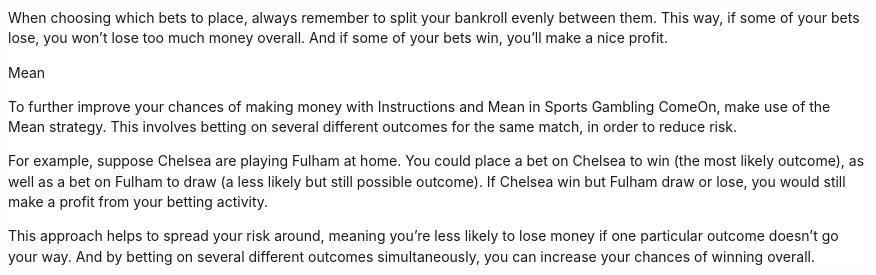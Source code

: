 When choosing which bets to place, always remember to split your bankroll evenly between them. This way, if some of your bets lose, you won’t lose too much money overall. And if some of your bets win, you’ll make a nice profit.

Mean

To further improve your chances of making money with Instructions and Mean in Sports Gambling ComeOn, make use of the Mean strategy. This involves betting on several different outcomes for the same match, in order to reduce risk.

For example, suppose Chelsea are playing Fulham at home. You could place a bet on Chelsea to win (the most likely outcome), as well as a bet on Fulham to draw (a less likely but still possible outcome). If Chelsea win but Fulham draw or lose, you would still make a profit from your betting activity.

This approach helps to spread your risk around, meaning you’re less likely to lose money if one particular outcome doesn’t go your way. And by betting on several different outcomes simultaneously, you can increase your chances of winning overall.
